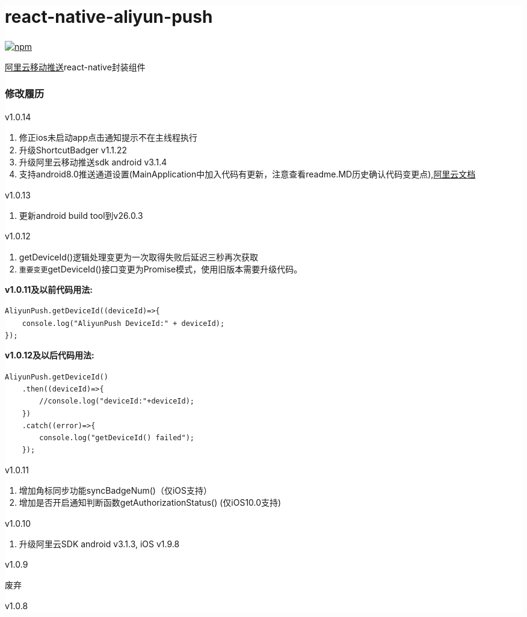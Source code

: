 # react-native-aliyun-push
[![npm](https://img.shields.io/npm/v/react-native-aliyun-push.svg?style=flat-square)](https://www.npmjs.com/package/react-native-aliyun-push)

[阿里云移动推送](https://www.aliyun.com/product/cps?spm=5176.2020520107.0.0.fgXGFp)react-native封装组件


### 修改履历

v1.0.14
1. 修正ios未启动app点击通知提示不在主线程执行
2. 升级ShortcutBadger v1.1.22
3. 升级阿里云移动推送sdk android v3.1.4
4. 支持android8.0推送通道设置(MainApplication中加入代码有更新，注意查看readme.MD历史确认代码变更点),[阿里云文档](https://help.aliyun.com/knowledge_detail/67398.html)


v1.0.13
1. 更新android build tool到v26.0.3

v1.0.12
1. getDeviceId()逻辑处理变更为一次取得失败后延迟三秒再次获取
2. ```重要变更```getDeviceId()接口变更为Promise模式，使用旧版本需要升级代码。


**v1.0.11及以前代码用法:**
```
AliyunPush.getDeviceId((deviceId)=>{
    console.log("AliyunPush DeviceId:" + deviceId);
});
```

**v1.0.12及以后代码用法:**
```
AliyunPush.getDeviceId()
    .then((deviceId)=>{
        //console.log("deviceId:"+deviceId);
    })
    .catch((error)=>{
        console.log("getDeviceId() failed");
    });
```


v1.0.11

1. 增加角标同步功能syncBadgeNum()（仅iOS支持）
2. 增加是否开启通知判断函数getAuthorizationStatus() (仅iOS10.0支持)

v1.0.10

1. 升级阿里云SDK android v3.1.3, iOS v1.9.8

v1.0.9

废弃

v1.0.8
